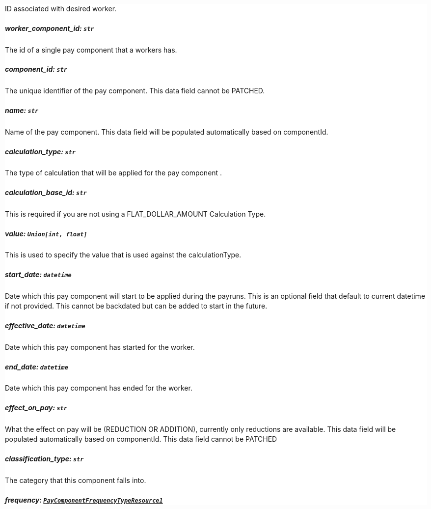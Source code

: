 ID associated with desired worker.

##### worker_component_id: `str`<a id="worker_component_id-str"></a>

The id of a single pay component that a workers has.

##### component_id: `str`<a id="component_id-str"></a>

The unique identifier of the pay component. This data field cannot be PATCHED.

##### name: `str`<a id="name-str"></a>

Name of the pay component. This data field will be populated automatically based on componentId.

##### calculation_type: `str`<a id="calculation_type-str"></a>

The type of calculation that will be applied for the pay component .

##### calculation_base_id: `str`<a id="calculation_base_id-str"></a>

This is required if you are not using a FLAT_DOLLAR_AMOUNT Calculation Type.

##### value: `Union[int, float]`<a id="value-unionint-float"></a>

This is used to specify the value that is used against the calculationType.

##### start_date: `datetime`<a id="start_date-datetime"></a>

Date which this pay component will start to be applied during the payruns. This is an optional field that default to current datetime if not provided. This cannot be backdated but can be added to start in the future.

##### effective_date: `datetime`<a id="effective_date-datetime"></a>

Date which this pay component has started for the worker.

##### end_date: `datetime`<a id="end_date-datetime"></a>

Date which this pay component has ended for the worker.

##### effect_on_pay: `str`<a id="effect_on_pay-str"></a>

What the effect on pay will be (REDUCTION OR ADDITION), currently only reductions are available. This data field will be populated automatically based on componentId. This data field cannot be PATCHED

##### classification_type: `str`<a id="classification_type-str"></a>

The category that this component falls into.

##### frequency: [`PayComponentFrequencyTypeResource1`](./paychex_python_sdk/type/pay_component_frequency_type_resource1.py)<a id="frequency-paycomponentfrequencytyperesource1paychex_python_sdktypepay_component_frequency_type_resource1py"></a>
